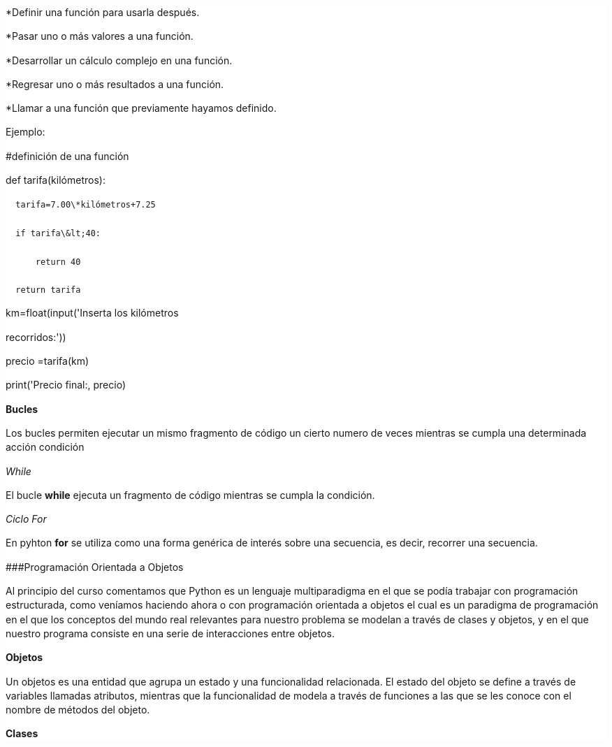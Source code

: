 *Definir una función para usarla después.

*Pasar uno o más valores a una función.

*Desarrollar un cálculo complejo en una función.

*Regresar uno o más resultados a una función.

*Llamar a una función que previamente hayamos definido.

Ejemplo:

 #definición de una función

  def tarifa(kilómetros):

      tarifa=7.00\*kilómetros+7.25

      if tarifa\&lt;40:

          return 40

      return tarifa

 km=float(input(&#39;Inserta los kilómetros

 recorridos:&#39;))

 precio =tarifa(km)

 print(&#39;Precio final:, precio)
 
 **Bucles**

Los bucles permiten ejecutar un mismo fragmento de código un cierto numero de veces mientras se cumpla una determinada acción condición

*While*

El bucle **while** ejecuta un fragmento de código mientras se cumpla la condición.

*Ciclo For*

En pyhton **for** se utiliza como una forma genérica de interés sobre una secuencia, es decir, recorrer una secuencia.



###Programación Orientada a Objetos

Al principio del curso comentamos que Python es un lenguaje multiparadigma en el que se podía trabajar con programación estructurada, como veníamos haciendo ahora o con programación orientada a objetos el cual es un paradigma de programación en el que los conceptos del mundo real relevantes para nuestro problema se modelan a través de clases y objetos, y en el que nuestro programa consiste en una serie de interacciones entre objetos.

**Objetos**

Un objetos es una entidad que agrupa un estado y una funcionalidad relacionada. El estado del objeto se define a través de variables llamadas atributos, mientras que la funcionalidad de modela a través de funciones a las que se les conoce con el nombre de métodos del objeto.

**Clases**
